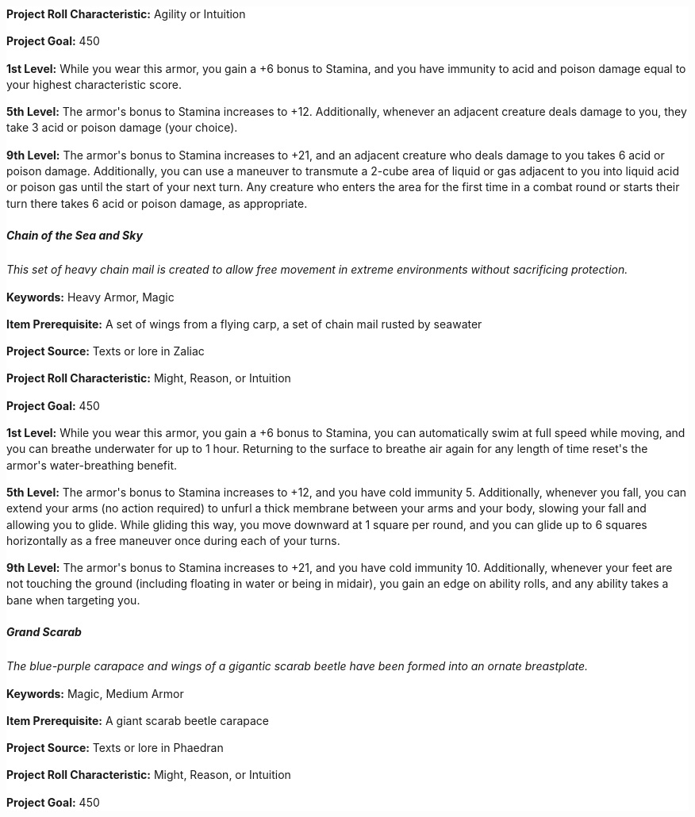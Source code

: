 **Project Roll Characteristic:** Agility or Intuition

**Project Goal:** 450

**1st Level:** While you wear this armor, you gain a +6 bonus to Stamina, and you have immunity to acid and poison damage equal to your highest characteristic score.

**5th Level:** The armor's bonus to Stamina increases to +12. Additionally, whenever an adjacent creature deals damage to you, they take 3 acid or poison damage (your choice).

**9th Level:** The armor's bonus to Stamina increases to +21, and an adjacent creature who deals damage to you takes 6 acid or poison damage. Additionally, you can use a maneuver to transmute a 2-cube area of liquid or gas adjacent to you into liquid acid or poison gas until the start of your next turn. Any creature who enters the area for the first time in a combat round or starts their turn there takes 6 acid or poison damage, as appropriate.

##### Chain of the Sea and Sky

*This set of heavy chain mail is created to allow free movement in extreme environments without sacrificing protection.*

**Keywords:** Heavy Armor, Magic

**Item Prerequisite:** A set of wings from a flying carp, a set of chain mail rusted by seawater

**Project Source:** Texts or lore in Zaliac

**Project Roll Characteristic:** Might, Reason, or Intuition

**Project Goal:** 450

**1st Level:** While you wear this armor, you gain a +6 bonus to Stamina, you can automatically swim at full speed while moving, and you can breathe underwater for up to 1 hour. Returning to the surface to breathe air again for any length of time reset's the armor's water-breathing benefit.

**5th Level:** The armor's bonus to Stamina increases to +12, and you have cold immunity 5. Additionally, whenever you fall, you can extend your arms (no action required) to unfurl a thick membrane between your arms and your body, slowing your fall and allowing you to glide. While gliding this way, you move downward at 1 square per round, and you can glide up to 6 squares horizontally as a free maneuver once during each of your turns.

**9th Level:** The armor's bonus to Stamina increases to +21, and you have cold immunity 10. Additionally, whenever your feet are not touching the ground (including floating in water or being in midair), you gain an edge on ability rolls, and any ability takes a bane when targeting you.

##### Grand Scarab

*The blue-purple carapace and wings of a gigantic scarab beetle have been formed into an ornate breastplate.*

**Keywords:** Magic, Medium Armor

**Item Prerequisite:** A giant scarab beetle carapace

**Project Source:** Texts or lore in Phaedran

**Project Roll Characteristic:** Might, Reason, or Intuition

**Project Goal:** 450
